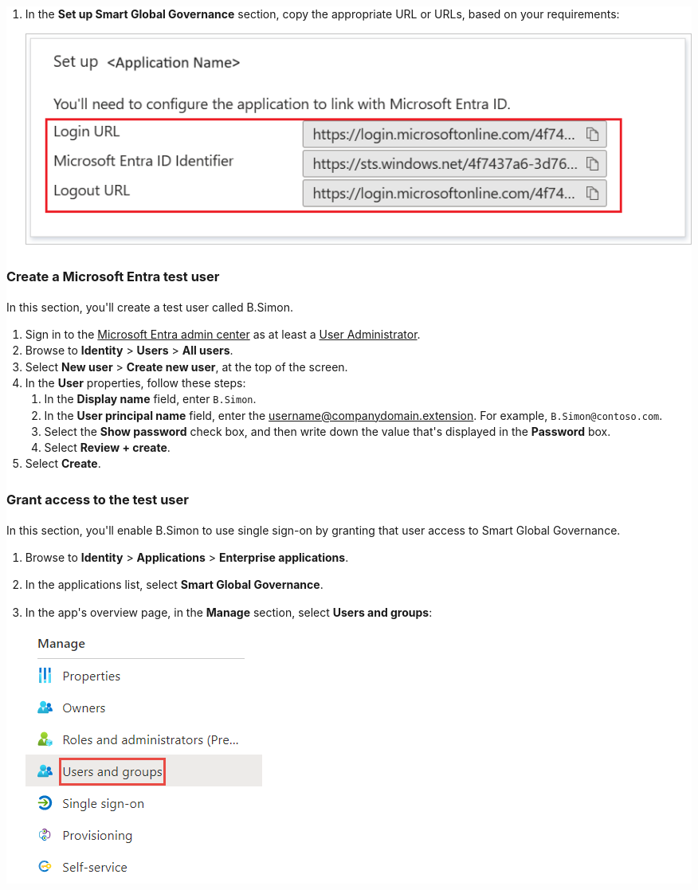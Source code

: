 1. In the **Set up Smart Global Governance** section, copy the appropriate URL or URLs, based on your requirements:

	![Copy configuration URLs](common/copy-configuration-urls.png)

<a name='create-an-azure-ad-test-user'></a>

### Create a Microsoft Entra test user

In this section, you'll create a test user called B.Simon.

1. Sign in to the [Microsoft Entra admin center](https://entra.microsoft.com) as at least a [User Administrator](~/identity/role-based-access-control/permissions-reference.md#user-administrator).
1. Browse to **Identity** > **Users** > **All users**.
1. Select **New user** > **Create new user**, at the top of the screen.
1. In the **User** properties, follow these steps:
   1. In the **Display name** field, enter `B.Simon`.  
   1. In the **User principal name** field, enter the username@companydomain.extension. For example, `B.Simon@contoso.com`.
   1. Select the **Show password** check box, and then write down the value that's displayed in the **Password** box.
   1. Select **Review + create**.
1. Select **Create**.

### Grant access to the test user

In this section, you'll enable B.Simon to use single sign-on by granting that user access to Smart Global Governance.

1. Browse to **Identity** > **Applications** > **Enterprise applications**.
1. In the applications list, select **Smart Global Governance**.
1. In the app's overview page, in the **Manage** section, select **Users and groups**:

   ![Select Users and groups](common/users-groups-blade.png)

